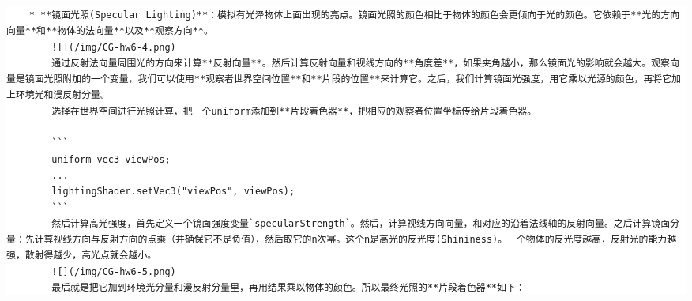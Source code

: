 		* **镜面光照(Specular Lighting)**：模拟有光泽物体上面出现的亮点。镜面光照的颜色相比于物体的颜色会更倾向于光的颜色。它依赖于**光的方向向量**和**物体的法向量**以及**观察方向**。    
			![](/img/CG-hw6-4.png)    
			通过反射法向量周围光的方向来计算**反射向量**。然后计算反射向量和视线方向的**角度差**，如果夹角越小，那么镜面光的影响就会越大。观察向量是镜面光照附加的一个变量，我们可以使用**观察者世界空间位置**和**片段的位置**来计算它。之后，我们计算镜面光强度，用它乘以光源的颜色，再将它加上环境光和漫反射分量。     
			选择在世界空间进行光照计算，把一个uniform添加到**片段着色器**，把相应的观察者位置坐标传给片段着色器。

			```
			uniform vec3 viewPos;
			...
			lightingShader.setVec3("viewPos", viewPos);
			```
			然后计算高光强度，首先定义一个镜面强度变量`specularStrength`。然后，计算视线方向向量，和对应的沿着法线轴的反射向量。之后计算镜面分量：先计算视线方向与反射方向的点乘（并确保它不是负值），然后取它的n次幂。这个n是高光的反光度(Shininess)。一个物体的反光度越高，反射光的能力越强，散射得越少，高光点就会越小。     
			![](/img/CG-hw6-5.png)  
			最后就是把它加到环境光分量和漫反射分量里，再用结果乘以物体的颜色。所以最终光照的**片段着色器**如下：
			